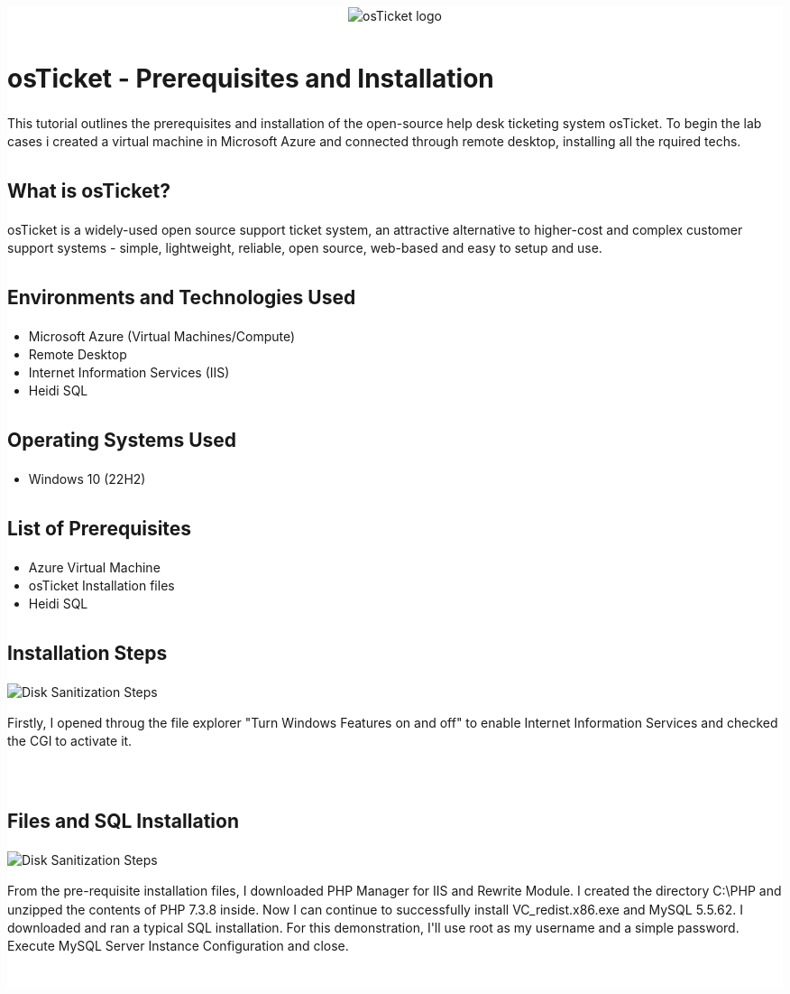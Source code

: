 <p align="center">
<img src="https://i.imgur.com/Clzj7Xs.png" alt="osTicket logo"/>
</p>

<h1>osTicket - Prerequisites and Installation</h1>
This tutorial outlines the prerequisites and installation of the open-source help desk ticketing system osTicket. To begin the lab cases i created a virtual machine in Microsoft Azure and connected through remote desktop, installing all the rquired techs.<br />


<h2>What is osTicket?</h2>

<p>
osTicket is a widely-used open source support ticket system, an attractive alternative to higher-cost and complex customer support systems - simple, lightweight, reliable, open source, web-based and easy to setup and use.
</p> 

<h2>Environments and Technologies Used</h2>

- Microsoft Azure (Virtual Machines/Compute)
- Remote Desktop
- Internet Information Services (IIS)
- Heidi SQL

<h2>Operating Systems Used </h2>

- Windows 10</b> (22H2)

<h2>List of Prerequisites</h2>

- Azure Virtual Machine
- osTicket Installation files
- Heidi SQL

<h2>Installation Steps</h2>

<p>
<img src="https://i.imgur.com/jGkzvtM.png" height="80%" width="80%" alt="Disk Sanitization Steps"/>
</p>
<p>
Firstly, I opened throug the file explorer "Turn Windows Features on and off" to enable Internet Information Services and checked the CGI to activate it.
</p>
<br />

<p><h2><b>Files and SQL Installation</b></h2>
</p>
<p>
<img src="https://i.imgur.com/jb4mMJX.png" height="80%" width="80%" alt="Disk Sanitization Steps"/>
</p>

<p>
From the pre-requisite installation files, I downloaded PHP Manager for IIS and Rewrite Module. I created the directory C:\PHP and unzipped the contents of PHP 7.3.8 inside. Now I can continue to successfully install VC_redist.x86.exe and MySQL 5.5.62. I downloaded and ran a typical SQL installation. For this demonstration, I'll use root as my username and a simple password. Execute MySQL Server Instance Configuration and close.
</p>
<br />
